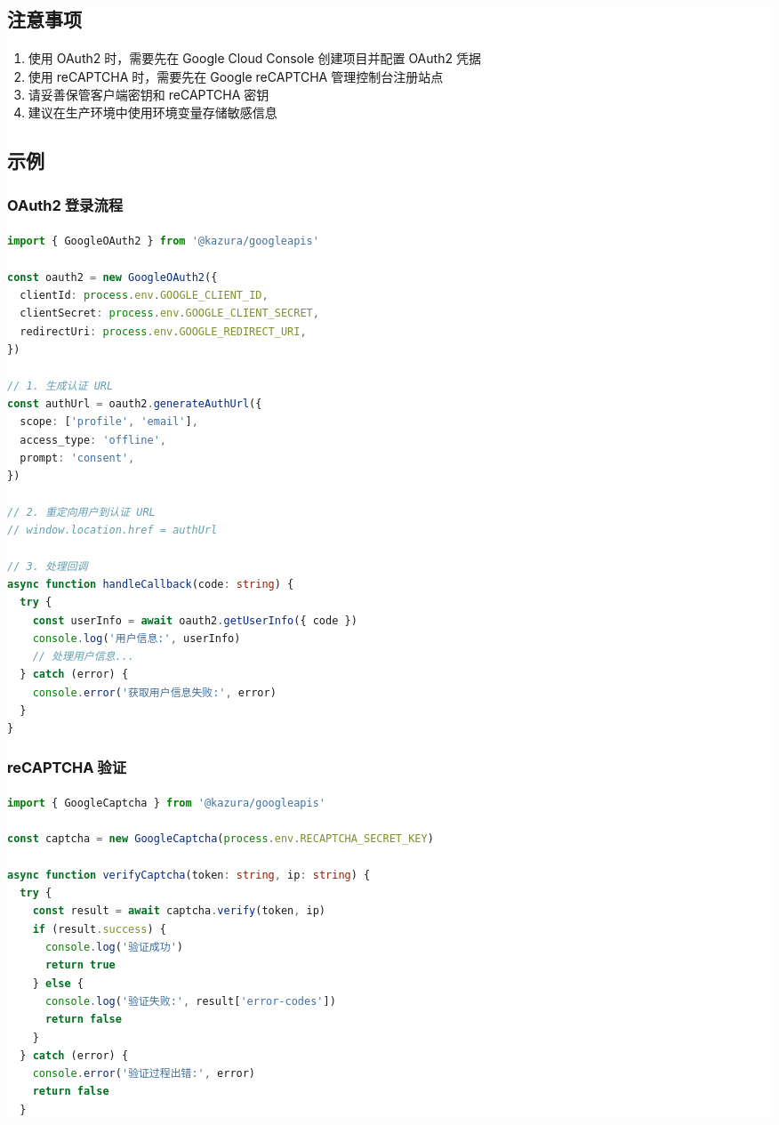 ## 注意事项

1. 使用 OAuth2 时，需要先在 Google Cloud Console 创建项目并配置 OAuth2 凭据
2. 使用 reCAPTCHA 时，需要先在 Google reCAPTCHA 管理控制台注册站点
3. 请妥善保管客户端密钥和 reCAPTCHA 密钥
4. 建议在生产环境中使用环境变量存储敏感信息

## 示例

### OAuth2 登录流程

```typescript
import { GoogleOAuth2 } from '@kazura/googleapis'

const oauth2 = new GoogleOAuth2({
  clientId: process.env.GOOGLE_CLIENT_ID,
  clientSecret: process.env.GOOGLE_CLIENT_SECRET,
  redirectUri: process.env.GOOGLE_REDIRECT_URI,
})

// 1. 生成认证 URL
const authUrl = oauth2.generateAuthUrl({
  scope: ['profile', 'email'],
  access_type: 'offline',
  prompt: 'consent',
})

// 2. 重定向用户到认证 URL
// window.location.href = authUrl

// 3. 处理回调
async function handleCallback(code: string) {
  try {
    const userInfo = await oauth2.getUserInfo({ code })
    console.log('用户信息:', userInfo)
    // 处理用户信息...
  } catch (error) {
    console.error('获取用户信息失败:', error)
  }
}
```

### reCAPTCHA 验证

```typescript
import { GoogleCaptcha } from '@kazura/googleapis'

const captcha = new GoogleCaptcha(process.env.RECAPTCHA_SECRET_KEY)

async function verifyCaptcha(token: string, ip: string) {
  try {
    const result = await captcha.verify(token, ip)
    if (result.success) {
      console.log('验证成功')
      return true
    } else {
      console.log('验证失败:', result['error-codes'])
      return false
    }
  } catch (error) {
    console.error('验证过程出错:', error)
    return false
  }
```

[npm]: https://img.shields.io/npm/v/@kazura/googleapis
[npm-url]: https://www.npmjs.com/package/@kazura/googleapis
[size]: https://packagephobia.now.sh/badge?p=@kazura/googleapis
[size-url]: https://packagephobia.now.sh/result?p=@kazura/googleapis
[license]: https://img.shields.io/badge/License-MIT-blue
[license-url]: https://github.com/kazura233/kazurajs/blob/master/LICENSE